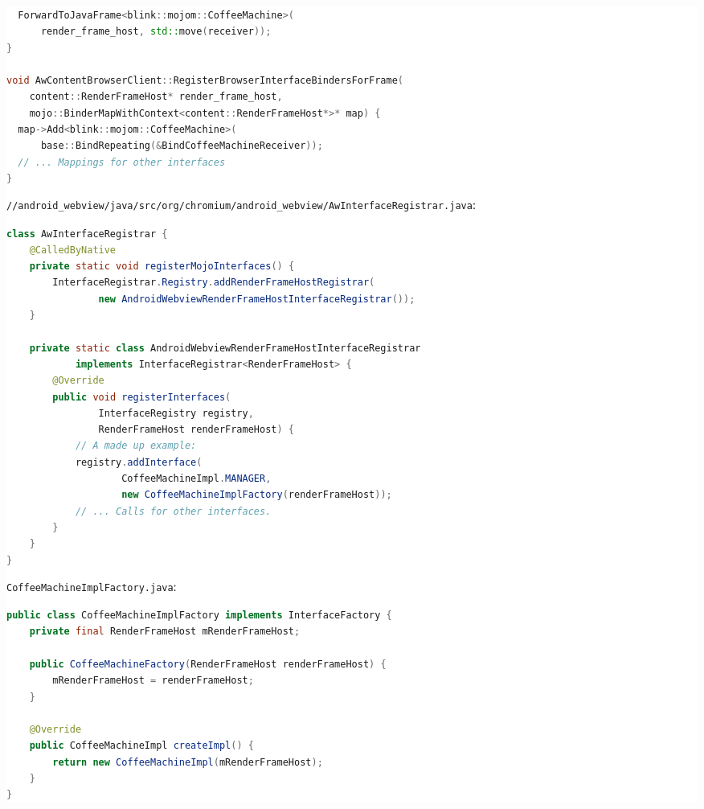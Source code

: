 ```c++
  ForwardToJavaFrame<blink::mojom::CoffeeMachine>(
      render_frame_host, std::move(receiver));
}

void AwContentBrowserClient::RegisterBrowserInterfaceBindersForFrame(
    content::RenderFrameHost* render_frame_host,
    mojo::BinderMapWithContext<content::RenderFrameHost*>* map) {
  map->Add<blink::mojom::CoffeeMachine>(
      base::BindRepeating(&BindCoffeeMachineReceiver));
  // ... Mappings for other interfaces
}
```

`//android_webview/java/src/org/chromium/android_webview/AwInterfaceRegistrar.java`:

```java
class AwInterfaceRegistrar {
    @CalledByNative
    private static void registerMojoInterfaces() {
        InterfaceRegistrar.Registry.addRenderFrameHostRegistrar(
                new AndroidWebviewRenderFrameHostInterfaceRegistrar());
    }

    private static class AndroidWebviewRenderFrameHostInterfaceRegistrar
            implements InterfaceRegistrar<RenderFrameHost> {
        @Override
        public void registerInterfaces(
                InterfaceRegistry registry,
                RenderFrameHost renderFrameHost) {
            // A made up example:
            registry.addInterface(
                    CoffeeMachineImpl.MANAGER,
                    new CoffeeMachineImplFactory(renderFrameHost));
            // ... Calls for other interfaces.
        }
    }
}
```

`CoffeeMachineImplFactory.java`:

```java
public class CoffeeMachineImplFactory implements InterfaceFactory {
    private final RenderFrameHost mRenderFrameHost;

    public CoffeeMachineFactory(RenderFrameHost renderFrameHost) {
        mRenderFrameHost = renderFrameHost;
    }

    @Override
    public CoffeeMachineImpl createImpl() {
        return new CoffeeMachineImpl(mRenderFrameHost);
    }
}
```
